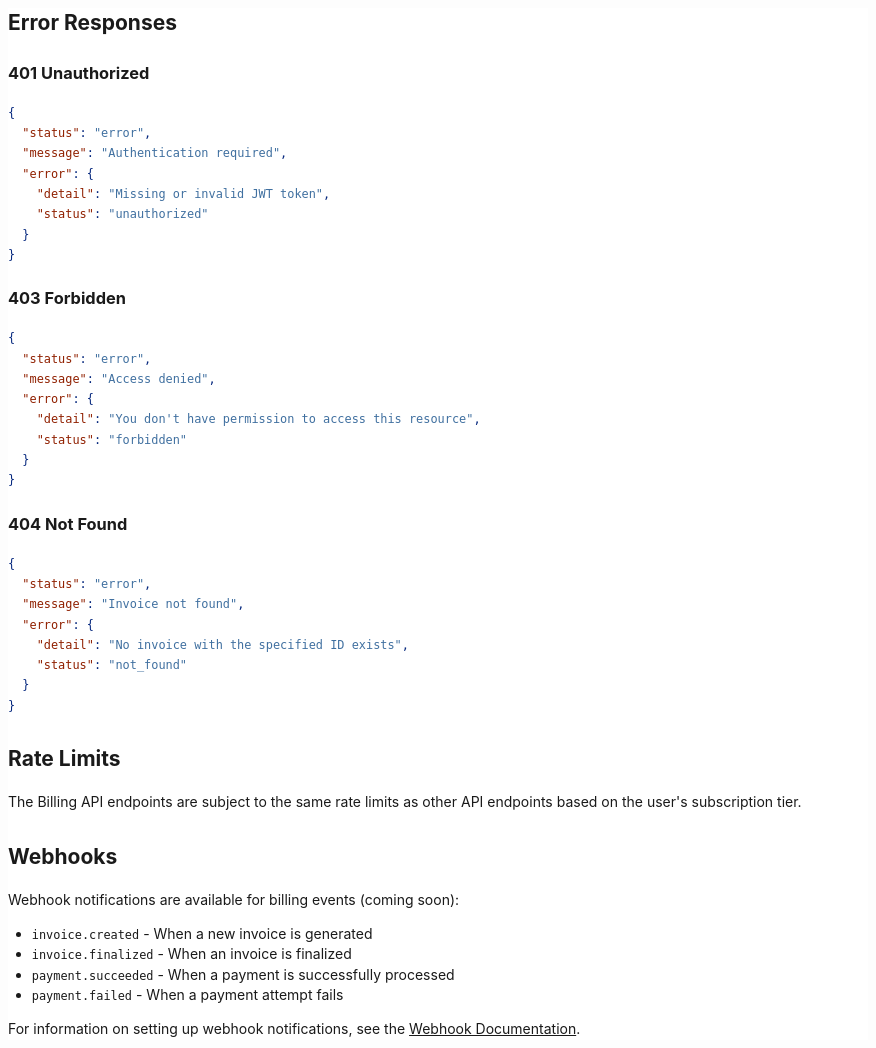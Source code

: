 ## Error Responses

### 401 Unauthorized

```json
{
  "status": "error",
  "message": "Authentication required",
  "error": {
    "detail": "Missing or invalid JWT token",
    "status": "unauthorized"
  }
}
```

### 403 Forbidden

```json
{
  "status": "error",
  "message": "Access denied",
  "error": {
    "detail": "You don't have permission to access this resource",
    "status": "forbidden"
  }
}
```

### 404 Not Found

```json
{
  "status": "error",
  "message": "Invoice not found",
  "error": {
    "detail": "No invoice with the specified ID exists",
    "status": "not_found"
  }
}
```

## Rate Limits

The Billing API endpoints are subject to the same rate limits as other API endpoints based on the user's subscription tier.

## Webhooks

Webhook notifications are available for billing events (coming soon):

- `invoice.created` - When a new invoice is generated
- `invoice.finalized` - When an invoice is finalized
- `payment.succeeded` - When a payment is successfully processed
- `payment.failed` - When a payment attempt fails

For information on setting up webhook notifications, see the [Webhook Documentation](webhooks.md).
